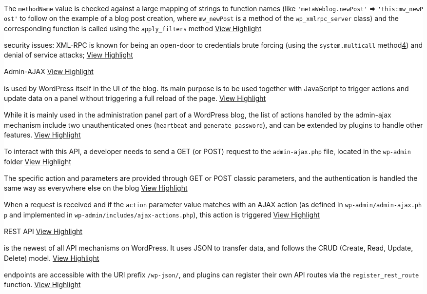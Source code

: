 
The `methodName` value is checked against a large mapping of strings to function names (like `'metaWeblog.newPost'` ⇒ `'this:mw_newPost'` to follow on the example of a blog post creation, where `mw_newPost` is a method of the `wp_xmlrpc_server` class) and the corresponding function is called using the `apply_filters` method
[View Highlight](https://read.readwise.io/read/01jhg9cghbrv6npgh27py3n97t)



security issues: XML-RPC is known for being an open-door to credentials brute forcing (using the `system.multicall` method[4](https://www.synacktiv.com/en/publications/wordpress-for-security-audit/wordpress-for-security-audit#footnote4_jopwruq)) and denial of service attacks;
[View Highlight](https://read.readwise.io/read/01jhg9e5bqjms02xmtypr1zx6v)



Admin-AJAX
[View Highlight](https://read.readwise.io/read/01jhg9eqq2qsxwpmv5wd2faxyd)



is used by WordPress itself in the UI of the blog. Its main purpose is to be used together with JavaScript to trigger actions and update data on a panel without triggering a full reload of the page.
[View Highlight](https://read.readwise.io/read/01jhg9fa74tm540qr52r2c3q2v)



While it is mainly used in the administration panel part of a WordPress blog, the list of actions handled by the admin-ajax mechanism include two unauthenticated ones (`heartbeat` and `generate_password`), and can be extended by plugins to handle other features.
[View Highlight](https://read.readwise.io/read/01jhg9fww8ysnd1tm6wgjvwbd1)



To interact with this API, a developer needs to send a GET (or POST) request to the `admin-ajax.php` file, located in the `wp-admin` folder
[View Highlight](https://read.readwise.io/read/01jhg9gn3xyr2e2dn3p01qrxp8)



The specific action and parameters are provided through GET or POST classic parameters, and the authentication is handled the same way as everywhere else on the blog
[View Highlight](https://read.readwise.io/read/01jhg9h1qpczm9v15t9qq5efk9)



When a request is received and if the `action` parameter value matches with an AJAX action (as defined in `wp-admin/admin-ajax.php` and implemented in `wp-admin/includes/ajax-actions.php`), this action is triggered
[View Highlight](https://read.readwise.io/read/01jhg9jmwq20e8jsj7cz3cfkrc)



REST API
[View Highlight](https://read.readwise.io/read/01jhg9jvbtdrkcec26syrxgyrj)



is the newest of all API mechanisms on WordPress. It uses JSON to transfer data, and follows the CRUD (Create, Read, Update, Delete) model.
[View Highlight](https://read.readwise.io/read/01jhg9kckkkrht3a8ne37qhvs6)



endpoints are accessible with the URI prefix `/wp-json/`, and plugins can register their own API routes via the `register_rest_route` function.
[View Highlight](https://read.readwise.io/read/01jhg9ksaqcjg1t1zjpps4b4xe)
